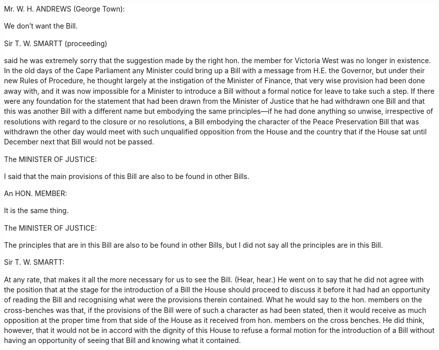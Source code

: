 </speech>

<speech by="#andrews">

<from>Mr. <person refersTo="hansard_za">W. H. ANDREWS</person> (George Town):</from>

<p>We don&#x2019;t want the Bill.</p>

</speech>

<speech by="#smartt">

<from>Sir <person refersTo="hansard_za">T. W. SMARTT</person> (proceeding)</from>

<p>said he was extremely sorry that the suggestion made by the right hon. the member for Victoria West was no longer in existence. In the old days of the Cape Parliament any Minister could bring up a Bill with a message from H.E. the Governor, but under their new Rules of Procedure, he thought largely at the instigation of the Minister of Finance, that very wise provision had been done away with, and it was now impossible for a Minister to introduce a Bill without a formal notice for leave to take such a step. If there were any foundation for the statement that had been drawn from the Minister of Justice that he had withdrawn one Bill and that this was another Bill with a different name but embodying the same principles&#x2014;if he had done anything so unwise, irrespective of resolutions with regard to the closure or no resolutions, a Bill embodying the character of the Peace Preservation Bill that was withdrawn the other day would meet with such unqualified opposition from the House and the country that if the House sat until December next that Bill would not be passed.</p>

</speech>

<speech by="#minister_of_justice">

<from>The <person refersTo="hansard_za">MINISTER OF JUSTICE</person>:</from>

<p>I said that the main provisions of this Bill are also to be found in other Bills.</p>

</speech>

<speech by="#hon_member">

<from>An <person refersTo="hansard_za">HON. MEMBER</person>:</from>

<p>It is the same thing.</p>

</speech>

<speech by="#minister_of_justice">

<from>The <person refersTo="hansard_za">MINISTER OF JUSTICE</person>:</from>

<p>The principles that are in this Bill are also to be found in other Bills, but I did not say all the principles are in this Bill.</p>

</speech>

<speech by="#smartt">

<from>Sir <person refersTo="hansard_za">T. W. SMARTT</person>:</from>

<p>At any rate, that makes it all the more necessary for us to see the Bill. (Hear, hear.) He went on to say that he did not agree with the position that at the stage for the introduction of a Bill the House should proceed to discuss it before it had had an opportunity of reading the Bill and recognising <span class="col_1787-1788" refersTo="page_0900"/>what were the provisions therein contained. What he would say to the hon. members on the cross-benches was that, if the provisions of the Bill were of such a character as had been stated, then it would receive as much opposition at the proper time from that side of the House as it received from hon. members on the cross benches. He did think, however, that it would not be in accord with the dignity of this House to refuse a formal motion for the introduction of a Bill without having an opportunity of seeing that Bill and knowing what it contained.</p>
